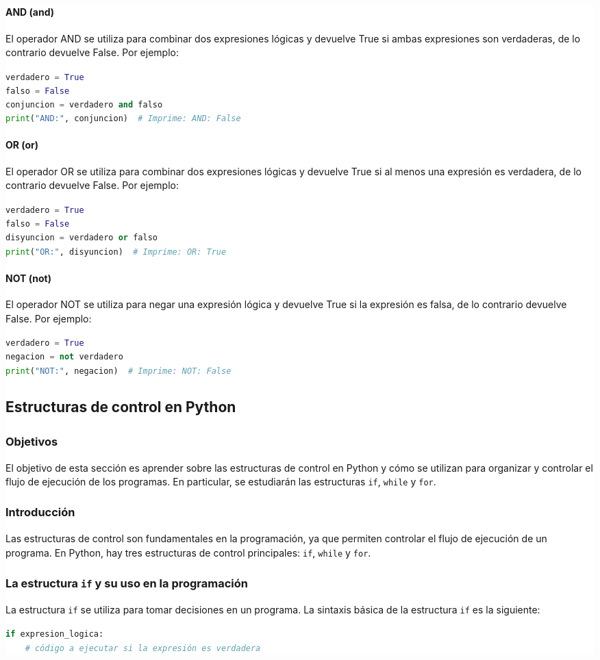 #### AND (and)
El operador AND se utiliza para combinar dos expresiones lógicas y devuelve True si ambas expresiones son verdaderas, de lo contrario devuelve False. Por ejemplo:

```python
verdadero = True
falso = False
conjuncion = verdadero and falso
print("AND:", conjuncion)  # Imprime: AND: False
```

#### OR (or)
El operador OR se utiliza para combinar dos expresiones lógicas y devuelve True si al menos una expresión es verdadera, de lo contrario devuelve False. Por ejemplo:

```python
verdadero = True
falso = False
disyuncion = verdadero or falso
print("OR:", disyuncion)  # Imprime: OR: True
```

#### NOT (not)
El operador NOT se utiliza para negar una expresión lógica y devuelve True si la expresión es falsa, de lo contrario devuelve False. Por ejemplo:

```python
verdadero = True
negacion = not verdadero
print("NOT:", negacion)  # Imprime: NOT: False
```

## Estructuras de control en Python

### Objetivos
El objetivo de esta sección es aprender sobre las estructuras de control en Python y cómo se utilizan para organizar y controlar el flujo de ejecución de los programas. En particular, se estudiarán las estructuras `if`, `while` y `for`.

### Introducción
Las estructuras de control son fundamentales en la programación, ya que permiten controlar el flujo de ejecución de un programa. En Python, hay tres estructuras de control principales: `if`, `while` y `for`.

### La estructura `if` y su uso en la programación
La estructura `if` se utiliza para tomar decisiones en un programa. La sintaxis básica de la estructura `if` es la siguiente:

```python
if expresion_logica:
    # código a ejecutar si la expresión es verdadera
```
